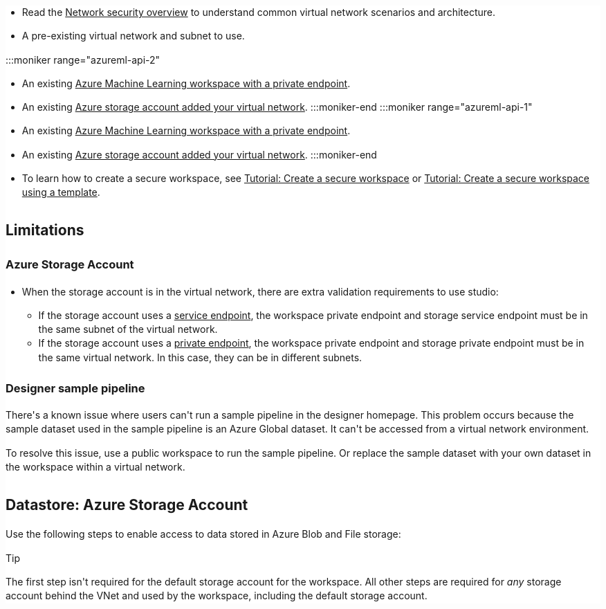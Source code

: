 * Read the [Network security overview](how-to-network-security-overview.md) to understand common virtual network scenarios and architecture.

* A pre-existing virtual network and subnet to use.

:::moniker range="azureml-api-2"
* An existing [Azure Machine Learning workspace with a private endpoint](how-to-secure-workspace-vnet.md#secure-the-workspace-with-private-endpoint).

* An existing [Azure storage account added your virtual network](how-to-secure-workspace-vnet.md#secure-azure-storage-accounts).
:::moniker-end
:::moniker range="azureml-api-1"
* An existing [Azure Machine Learning workspace with a private endpoint](v1/how-to-secure-workspace-vnet.md#secure-the-workspace-with-private-endpoint).

* An existing [Azure storage account added your virtual network](v1/how-to-secure-workspace-vnet.md#secure-azure-storage-accounts).
:::moniker-end

* To learn how to create a secure workspace, see [Tutorial: Create a secure workspace](tutorial-create-secure-workspace.md) or [Tutorial: Create a secure workspace using a template](tutorial-create-secure-workspace-template.md).

## Limitations

### Azure Storage Account

* When the storage account is in the virtual network, there are extra validation requirements to use studio:

    * If the storage account uses a [service endpoint](how-to-secure-workspace-vnet.md?tabs=se#secure-azure-storage-accounts), the workspace private endpoint and storage service endpoint must be in the same subnet of the virtual network.
    * If the storage account uses a [private endpoint](how-to-secure-workspace-vnet.md?tabs=pe#secure-azure-storage-accounts), the workspace private endpoint and storage private endpoint must be in the same virtual network. In this case, they can be in different subnets.

### Designer sample pipeline

There's a known issue where users can't run a sample pipeline in the designer homepage. This problem occurs because the sample dataset used in the sample pipeline is an Azure Global dataset. It can't be accessed from a virtual network environment.

To resolve this issue, use a public workspace to run the sample pipeline. Or replace the sample dataset with your own dataset in the workspace within a virtual network.

## Datastore: Azure Storage Account

Use the following steps to enable access to data stored in Azure Blob and File storage:

> [!TIP]
> The first step isn't required for the default storage account for the workspace. All other steps are required for *any* storage account behind the VNet and used by the workspace, including the default storage account.
